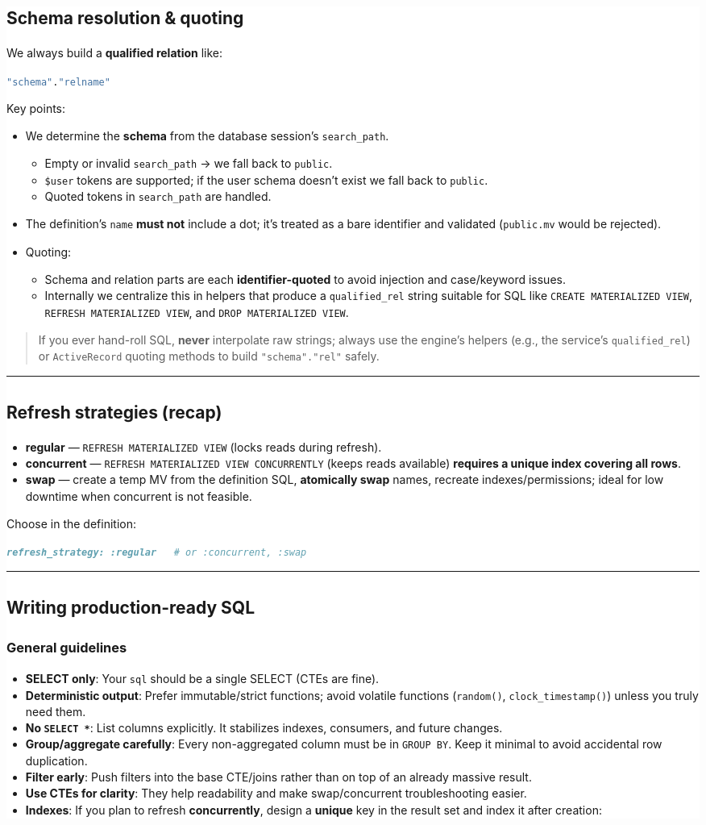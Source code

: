 
## Schema resolution & quoting

We always build a **qualified relation** like:

```bash
"schema"."relname"
```

Key points:

- We determine the **schema** from the database session’s `search_path`.
  - Empty or invalid `search_path` → we fall back to `public`.
  - `$user` tokens are supported; if the user schema doesn’t exist we fall back to `public`.
  - Quoted tokens in `search_path` are handled.

- The definition’s `name` **must not** include a dot; it’s treated as a bare identifier and validated (`public.mv` would be rejected).

- Quoting:
  - Schema and relation parts are each **identifier-quoted** to avoid injection and case/keyword issues.
  - Internally we centralize this in helpers that produce a `qualified_rel` string suitable for SQL like `CREATE MATERIALIZED VIEW`, `REFRESH MATERIALIZED VIEW`, and `DROP MATERIALIZED VIEW`.

> If you ever hand-roll SQL, **never** interpolate raw strings; always use the engine’s helpers (e.g., the service’s `qualified_rel`) or `ActiveRecord` quoting methods to build `"schema"."rel"` safely.

---

## Refresh strategies (recap)

- **regular** — `REFRESH MATERIALIZED VIEW` (locks reads during refresh).
- **concurrent** — `REFRESH MATERIALIZED VIEW CONCURRENTLY` (keeps reads available) **requires a unique index covering all rows**.
- **swap** — create a temp MV from the definition SQL, **atomically swap** names, recreate indexes/permissions; ideal for low downtime when concurrent is not feasible.

Choose in the definition:

```ruby
refresh_strategy: :regular   # or :concurrent, :swap
```

---

## Writing production-ready SQL

### General guidelines

- **SELECT only**: Your `sql` should be a single SELECT (CTEs are fine).
- **Deterministic output**: Prefer immutable/strict functions; avoid volatile functions (`random()`, `clock_timestamp()`) unless you truly need them.
- **No `SELECT *`**: List columns explicitly. It stabilizes indexes, consumers, and future changes.
- **Group/aggregate carefully**: Every non-aggregated column must be in `GROUP BY`. Keep it minimal to avoid accidental row duplication.
- **Filter early**: Push filters into the base CTE/joins rather than on top of an already massive result.
- **Use CTEs for clarity**: They help readability and make swap/concurrent troubleshooting easier.
- **Indexes**: If you plan to refresh **concurrently**, design a **unique** key in the result set and index it after creation:
